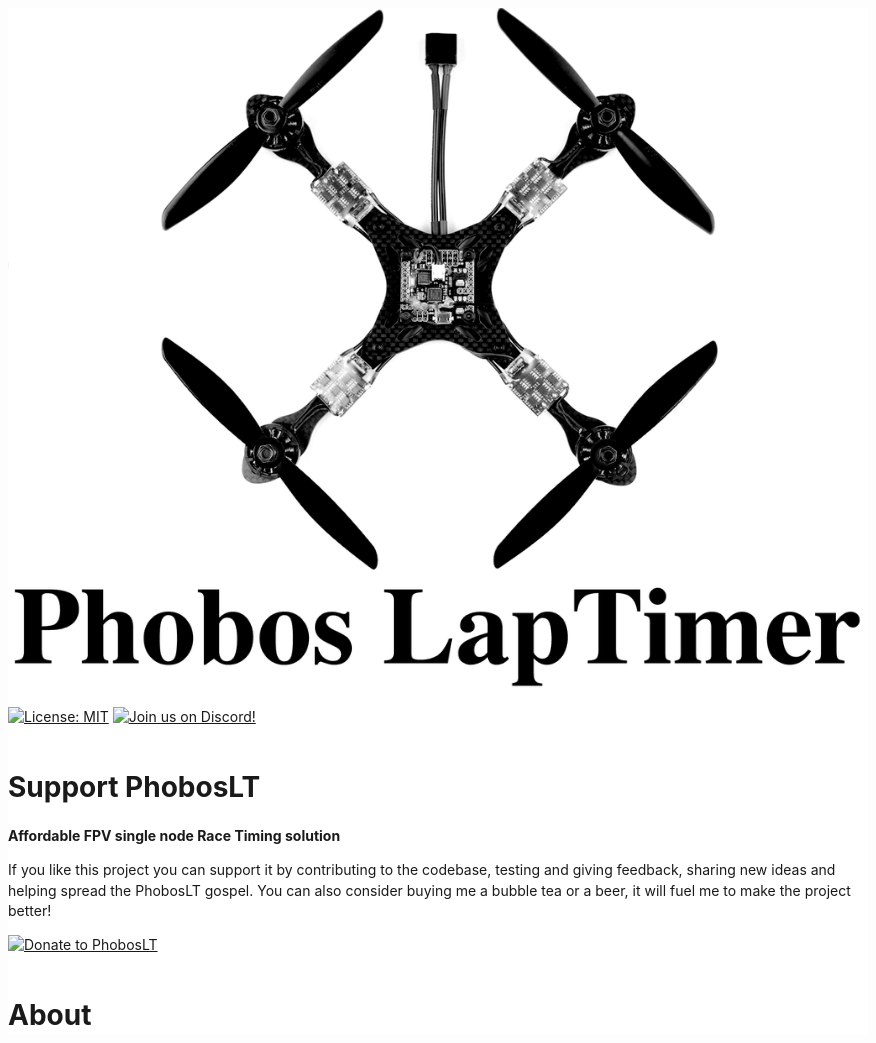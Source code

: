 ![PhobosLT](assets/wq.png)![Logo](assets/logo.png)

[![License: MIT](https://img.shields.io/badge/License-MIT-yellow.svg)](https://opensource.org/licenses/MIT) [![Join us on Discord!](https://img.shields.io/discord/1180943146696319126)](https://discord.gg/jvpJppTT)
# Support PhobosLT
**Affordable FPV single node Race Timing solution**

If you like this project you can support it by contributing to the codebase, testing and giving feedback, sharing new ideas and helping spread the PhobosLT gospel. You can also consider buying me a bubble tea or a beer, it will fuel me to make the project better!

[![Donate to PhobosLT](https://img.shields.io/badge/Donate-PayPal-blue.svg)](https://paypal.me/phoboslt)

# About
